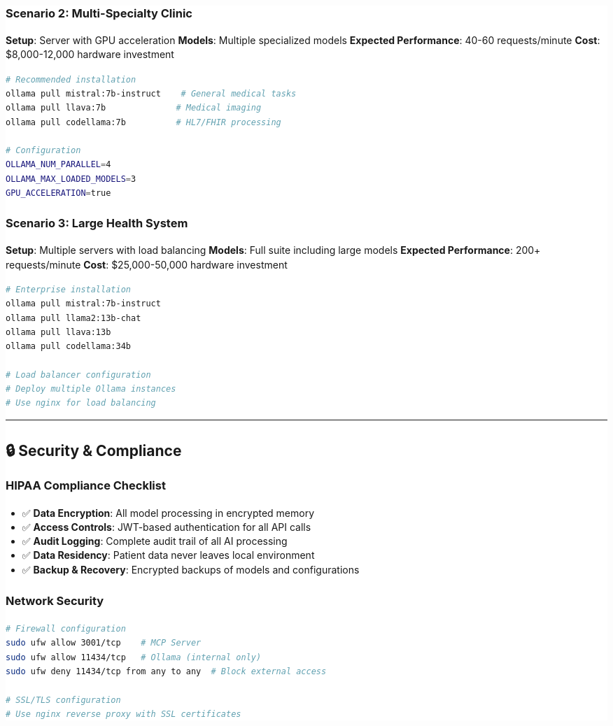 ### **Scenario 2: Multi-Specialty Clinic**
**Setup**: Server with GPU acceleration
**Models**: Multiple specialized models
**Expected Performance**: 40-60 requests/minute
**Cost**: $8,000-12,000 hardware investment

```bash
# Recommended installation
ollama pull mistral:7b-instruct    # General medical tasks
ollama pull llava:7b              # Medical imaging
ollama pull codellama:7b          # HL7/FHIR processing

# Configuration
OLLAMA_NUM_PARALLEL=4
OLLAMA_MAX_LOADED_MODELS=3
GPU_ACCELERATION=true
```

### **Scenario 3: Large Health System**
**Setup**: Multiple servers with load balancing
**Models**: Full suite including large models
**Expected Performance**: 200+ requests/minute
**Cost**: $25,000-50,000 hardware investment

```bash
# Enterprise installation
ollama pull mistral:7b-instruct
ollama pull llama2:13b-chat
ollama pull llava:13b
ollama pull codellama:34b

# Load balancer configuration
# Deploy multiple Ollama instances
# Use nginx for load balancing
```

---

## 🔒 **Security & Compliance**

### **HIPAA Compliance Checklist**
- ✅ **Data Encryption**: All model processing in encrypted memory
- ✅ **Access Controls**: JWT-based authentication for all API calls
- ✅ **Audit Logging**: Complete audit trail of all AI processing
- ✅ **Data Residency**: Patient data never leaves local environment
- ✅ **Backup & Recovery**: Encrypted backups of models and configurations

### **Network Security**
```bash
# Firewall configuration
sudo ufw allow 3001/tcp    # MCP Server
sudo ufw allow 11434/tcp   # Ollama (internal only)
sudo ufw deny 11434/tcp from any to any  # Block external access

# SSL/TLS configuration
# Use nginx reverse proxy with SSL certificates
```

